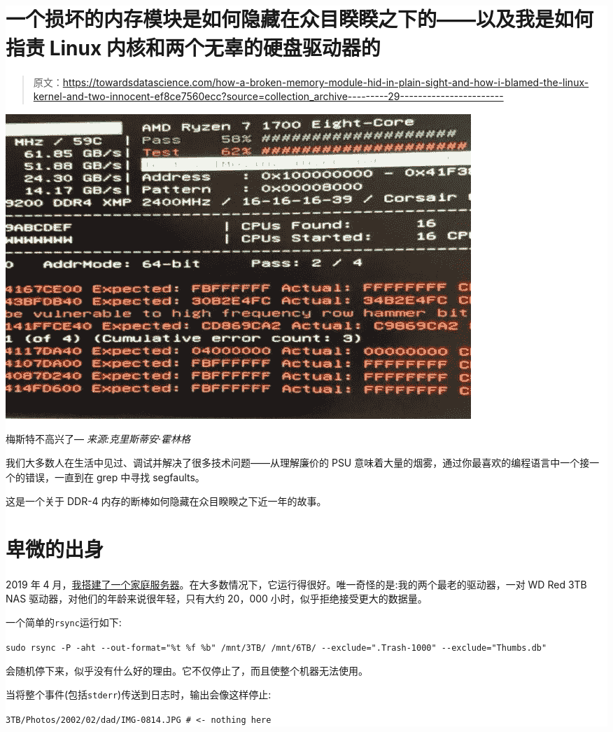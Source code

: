 # 一个损坏的内存模块是如何隐藏在众目睽睽之下的——以及我是如何指责 Linux 内核和两个无辜的硬盘驱动器的

> 原文：<https://towardsdatascience.com/how-a-broken-memory-module-hid-in-plain-sight-and-how-i-blamed-the-linux-kernel-and-two-innocent-ef8ce7560ecc?source=collection_archive---------29----------------------->

![](img/eb8c2a75ff1f37a72f07a75d84d0914d.png)

梅斯特不高兴了— *来源:克里斯蒂安·霍林格*

我们大多数人在生活中见过、调试并解决了很多技术问题——从理解廉价的 PSU 意味着大量的烟雾，通过你最喜欢的编程语言中一个接一个的错误，一直到在 grep 中寻找 segfaults。

这是一个关于 DDR-4 内存的断棒如何隐藏在众目睽睽之下近一年的故事。

# 卑微的出身

2019 年 4 月，[我搭建了一个家庭服务器](https://chollinger.com/blog/2019/04/building-a-home-server/)。在大多数情况下，它运行得很好。唯一奇怪的是:我的两个最老的驱动器，一对 WD Red 3TB NAS 驱动器，对他们的年龄来说很年轻，只有大约 20，000 小时，似乎拒绝接受更大的数据量。

一个简单的`rsync`运行如下:

```
sudo rsync -P -aht --out-format="%t %f %b" /mnt/3TB/ /mnt/6TB/ --exclude=".Trash-1000" --exclude="Thumbs.db"
```

会随机停下来，似乎没有什么好的理由。它不仅停止了，而且使整个机器无法使用。

当将整个事件(包括`stderr`)传送到日志时，输出会像这样停止:

```
3TB/Photos/2002/02/dad/IMG-0814.JPG # <- nothing here
```
